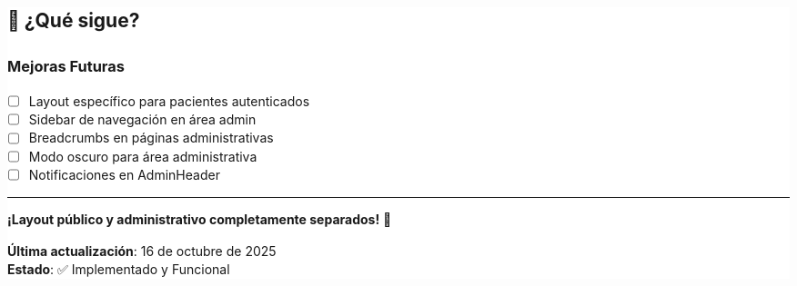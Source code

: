 
## 🚀 ¿Qué sigue?

### Mejoras Futuras

- [ ] Layout específico para pacientes autenticados
- [ ] Sidebar de navegación en área admin
- [ ] Breadcrumbs en páginas administrativas
- [ ] Modo oscuro para área administrativa
- [ ] Notificaciones en AdminHeader

---

**¡Layout público y administrativo completamente separados!** 🎉

**Última actualización**: 16 de octubre de 2025  
**Estado**: ✅ Implementado y Funcional
